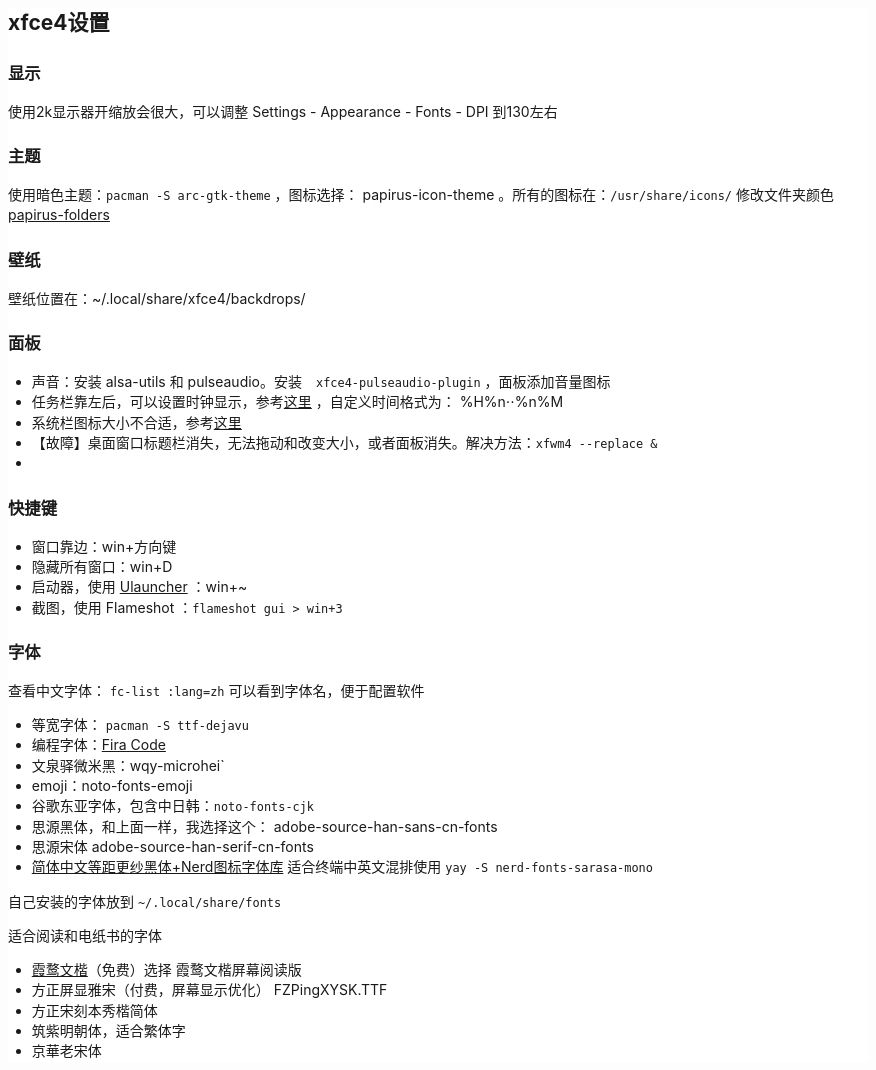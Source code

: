 ## xfce4设置

### 显示

使用2k显示器开缩放会很大，可以调整 Settings - Appearance - Fonts - DPI 到130左右

### 主题

使用暗色主题：`pacman -S arc-gtk-theme` ，图标选择： papirus-icon-theme 。所有的图标在：`/usr/share/icons/` 修改文件夹颜色 [papirus-folders](https://github.com/PapirusDevelopmentTeam/papirus-folders)

### 壁纸

壁纸位置在：~/.local/share/xfce4/backdrops/

### 面板

- 声音：安装 alsa-utils 和  pulseaudio。安装　`xfce4-pulseaudio-plugin` ，面板添加音量图标
- 任务栏靠左后，可以设置时钟显示，参考[这里]() ，自定义时间格式为： %H%n⋅⋅%n%M
- 系统栏图标大小不合适，参考[这里](https://bbs.archlinux.org/viewtopic.php?id=222292)
- 【故障】桌面窗口标题栏消失，无法拖动和改变大小，或者面板消失。解决方法：`xfwm4 --replace &`
- 

### 快捷键

- 窗口靠边：win+方向键
- 隐藏所有窗口：win+D
- 启动器，使用  [Ulauncher](https://github.com/Ulauncher/) ：win+~
- 截图，使用 Flameshot ：`flameshot gui > win+3`

### 字体

查看中文字体： `fc-list :lang=zh` 可以看到字体名，便于配置软件

- 等宽字体： `pacman -S ttf-dejavu` 
- 编程字体：[Fira Code](https://github.com/tonsky/FiraCode)
- 文泉驿微米黑：wqy-microhei`
- emoji：noto-fonts-emoji
- 谷歌东亚字体，包含中日韩：`noto-fonts-cjk` 
- 思源黑体，和上面一样，我选择这个： adobe-source-han-sans-cn-fonts 
- 思源宋体 adobe-source-han-serif-cn-fonts  
- [简体中文等距更纱黑体+Nerd图标字体库](https://github.com/laishulu/Sarasa-Mono-SC-Nerd) 适合终端中英文混排使用  `yay -S nerd-fonts-sarasa-mono`

自己安装的字体放到 `~/.local/share/fonts`

适合阅读和电纸书的字体

- [霞鹜文楷](https://github.com/lxgw/LxgwWenKai)（免费）选择 霞鹜文楷屏幕阅读版
- 方正屏显雅宋（付费，屏幕显示优化） FZPingXYSK.TTF
- 方正宋刻本秀楷简体 
- 筑紫明朝体，适合繁体字
- 京華老宋体
